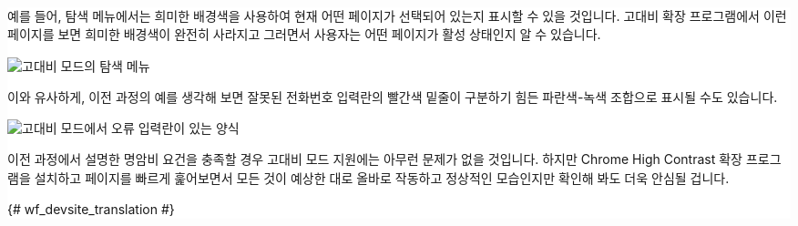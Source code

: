 예를 들어, 탐색 메뉴에서는 희미한 배경색을 사용하여 현재 어떤 페이지가 선택되어 있는지 표시할 수
있을 것입니다. 고대비 확장 프로그램에서 이런 페이지를 보면
희미한 배경색이 완전히 사라지고 그러면서
사용자는 어떤 페이지가 활성 상태인지 알 수 있습니다.

![고대비 모드의 탐색 메뉴](imgs/tab-contrast.png)

이와 유사하게, 이전 과정의 예를 생각해 보면 잘못된 전화번호 입력란의
빨간색 밑줄이 구분하기 힘든 파란색-녹색 조합으로 표시될 수도
있습니다.

![고대비 모드에서 오류 입력란이 있는 양식](imgs/high-contrast.jpg)

이전 과정에서 설명한 명암비 요건을 충족할 경우
고대비 모드 지원에는 아무런 문제가 없을 것입니다. 하지만
Chrome High Contrast 확장 프로그램을 설치하고
페이지를 빠르게 훑어보면서 모든 것이 예상한 대로 올바로 작동하고 정상적인 모습인지만
확인해 봐도 더욱 안심될 겁니다.


{# wf_devsite_translation #}

